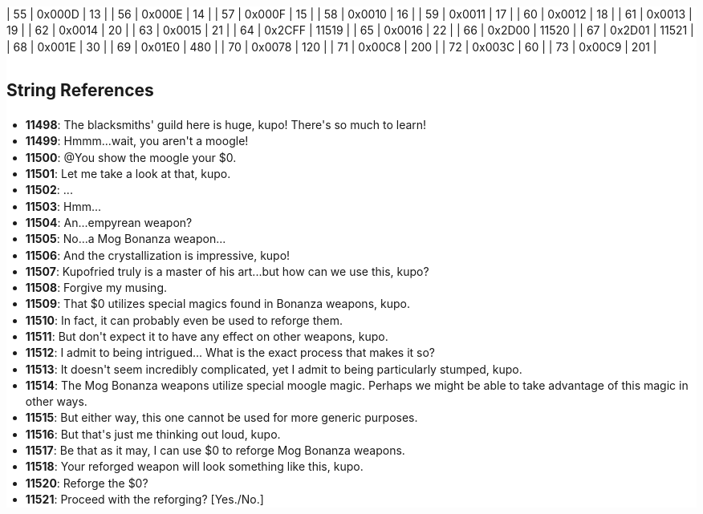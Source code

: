 |      55 | 0x000D      |          13 |
|      56 | 0x000E      |          14 |
|      57 | 0x000F      |          15 |
|      58 | 0x0010      |          16 |
|      59 | 0x0011      |          17 |
|      60 | 0x0012      |          18 |
|      61 | 0x0013      |          19 |
|      62 | 0x0014      |          20 |
|      63 | 0x0015      |          21 |
|      64 | 0x2CFF      |       11519 |
|      65 | 0x0016      |          22 |
|      66 | 0x2D00      |       11520 |
|      67 | 0x2D01      |       11521 |
|      68 | 0x001E      |          30 |
|      69 | 0x01E0      |         480 |
|      70 | 0x0078      |         120 |
|      71 | 0x00C8      |         200 |
|      72 | 0x003C      |          60 |
|      73 | 0x00C9      |         201 |

## String References

- **11498**: The blacksmiths' guild here is huge, kupo! There's so much to learn!
- **11499**: Hmmm...wait, you aren't a moogle!
- **11500**: @You show the moogle your $0.
- **11501**: Let me take a look at that, kupo.
- **11502**: ...
- **11503**: Hmm...
- **11504**: An...empyrean weapon?
- **11505**: No...a Mog Bonanza weapon...
- **11506**: And the crystallization is impressive, kupo!
- **11507**: Kupofried truly is a master of his art...but how can we use this, kupo?
- **11508**: Forgive my musing.
- **11509**: That $0 utilizes special magics found in Bonanza weapons, kupo.
- **11510**: In fact, it can probably even be used to reforge them.
- **11511**: But don't expect it to have any effect on other weapons, kupo.
- **11512**: I admit to being intrigued... What is the exact process that makes it so?
- **11513**: It doesn't seem incredibly complicated, yet I admit to being particularly stumped, kupo.
- **11514**: The Mog Bonanza weapons utilize special moogle magic. Perhaps we might be able to take advantage of this magic in other ways.
- **11515**: But either way, this one cannot be used for more generic purposes.
- **11516**: But that's just me thinking out loud, kupo.
- **11517**: Be that as it may, I can use $0 to reforge Mog Bonanza weapons.
- **11518**: Your reforged weapon will look something like this, kupo.
- **11520**: Reforge the $0?
- **11521**: Proceed with the reforging? [Yes./No.]
